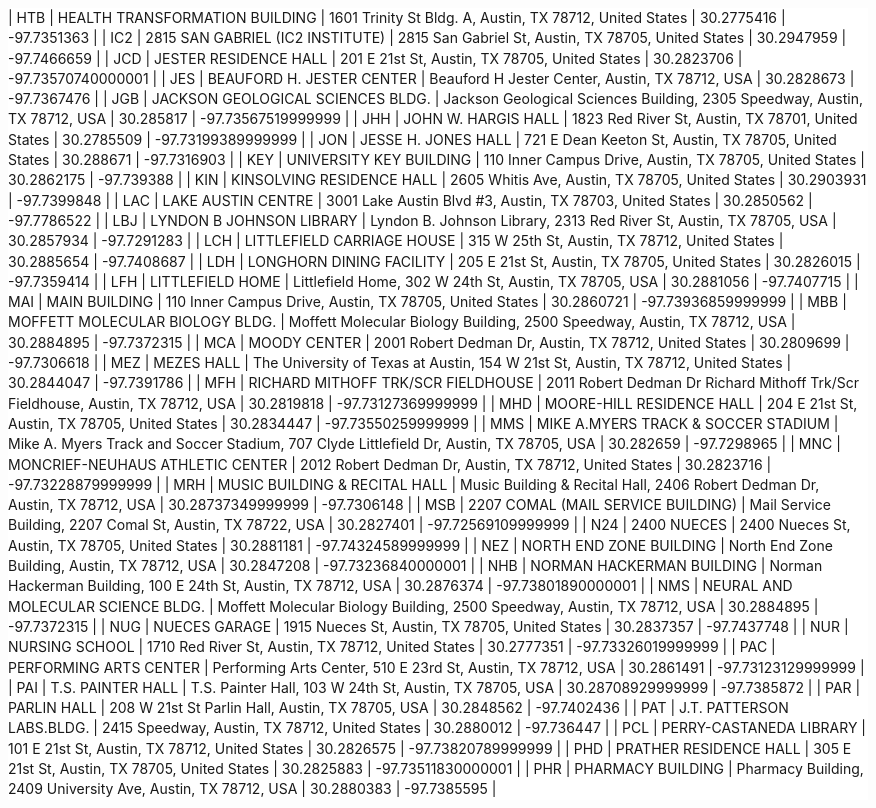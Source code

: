 | HTB | HEALTH TRANSFORMATION BUILDING | 1601 Trinity St Bldg. A, Austin, TX 78712, United States | 30.2775416 | -97.7351363 |
| IC2 | 2815 SAN GABRIEL (IC2 INSTITUTE) | 2815 San Gabriel St, Austin, TX 78705, United States | 30.2947959 | -97.7466659 |
| JCD | JESTER RESIDENCE HALL | 201 E 21st St, Austin, TX 78705, United States | 30.2823706 | -97.73570740000001 |
| JES | BEAUFORD H. JESTER CENTER | Beauford H Jester Center, Austin, TX 78712, USA | 30.2828673 | -97.7367476 |
| JGB | JACKSON GEOLOGICAL SCIENCES BLDG. | Jackson Geological Sciences Building, 2305 Speedway, Austin, TX 78712, USA | 30.285817 | -97.73567519999999 |
| JHH | JOHN W. HARGIS HALL | 1823 Red River St, Austin, TX 78701, United States | 30.2785509 | -97.73199389999999 |
| JON | JESSE H. JONES HALL | 721 E Dean Keeton St, Austin, TX 78705, United States | 30.288671 | -97.7316903 |
| KEY | UNIVERSITY KEY BUILDING | 110 Inner Campus Drive, Austin, TX 78705, United States | 30.2862175 | -97.739388 |
| KIN | KINSOLVING RESIDENCE HALL | 2605 Whitis Ave, Austin, TX 78705, United States | 30.2903931 | -97.7399848 |
| LAC | LAKE AUSTIN CENTRE | 3001 Lake Austin Blvd #3, Austin, TX 78703, United States | 30.2850562 | -97.7786522 |
| LBJ | LYNDON B JOHNSON LIBRARY | Lyndon B. Johnson Library, 2313 Red River St, Austin, TX 78705, USA | 30.2857934 | -97.7291283 |
| LCH | LITTLEFIELD CARRIAGE HOUSE | 315 W 25th St, Austin, TX 78712, United States | 30.2885654 | -97.7408687 |
| LDH | LONGHORN DINING FACILITY | 205 E 21st St, Austin, TX 78705, United States | 30.2826015 | -97.7359414 |
| LFH | LITTLEFIELD HOME | Littlefield Home, 302 W 24th St, Austin, TX 78705, USA | 30.2881056 | -97.7407715 |
| MAI | MAIN BUILDING | 110 Inner Campus Drive, Austin, TX 78705, United States | 30.2860721 | -97.73936859999999 |
| MBB | MOFFETT MOLECULAR BIOLOGY BLDG. | Moffett Molecular Biology Building, 2500 Speedway, Austin, TX 78712, USA | 30.2884895 | -97.7372315 |
| MCA | MOODY CENTER | 2001 Robert Dedman Dr, Austin, TX 78712, United States | 30.2809699 | -97.7306618 |
| MEZ | MEZES HALL | The University of Texas at Austin, 154 W 21st St, Austin, TX 78712, United States | 30.2844047 | -97.7391786 |
| MFH | RICHARD MITHOFF TRK/SCR FIELDHOUSE | 2011 Robert Dedman Dr Richard Mithoff Trk/Scr Fieldhouse, Austin, TX 78712, USA | 30.2819818 | -97.73127369999999 |
| MHD | MOORE-HILL RESIDENCE HALL | 204 E 21st St, Austin, TX 78705, United States | 30.2834447 | -97.73550259999999 |
| MMS | MIKE A.MYERS TRACK & SOCCER STADIUM | Mike A. Myers Track and Soccer Stadium, 707 Clyde Littlefield Dr, Austin, TX 78705, USA | 30.282659 | -97.7298965 |
| MNC | MONCRIEF-NEUHAUS ATHLETIC CENTER | 2012 Robert Dedman Dr, Austin, TX 78712, United States | 30.2823716 | -97.73228879999999 |
| MRH | MUSIC BUILDING & RECITAL HALL | Music Building & Recital Hall, 2406 Robert Dedman Dr, Austin, TX 78712, USA | 30.28737349999999 | -97.7306148 |
| MSB | 2207 COMAL (MAIL SERVICE BUILDING) | Mail Service Building, 2207 Comal St, Austin, TX 78722, USA | 30.2827401 | -97.72569109999999 |
| N24 | 2400 NUECES | 2400 Nueces St, Austin, TX 78705, United States | 30.2881181 | -97.74324589999999 |
| NEZ | NORTH END ZONE BUILDING | North End Zone Building, Austin, TX 78712, USA | 30.2847208 | -97.73236840000001 |
| NHB | NORMAN HACKERMAN BUILDING | Norman Hackerman Building, 100 E 24th St, Austin, TX 78712, USA | 30.2876374 | -97.73801890000001 |
| NMS | NEURAL AND MOLECULAR SCIENCE BLDG. | Moffett Molecular Biology Building, 2500 Speedway, Austin, TX 78712, USA | 30.2884895 | -97.7372315 |
| NUG | NUECES GARAGE | 1915 Nueces St, Austin, TX 78705, United States | 30.2837357 | -97.7437748 |
| NUR | NURSING SCHOOL | 1710 Red River St, Austin, TX 78712, United States | 30.2777351 | -97.73326019999999 |
| PAC | PERFORMING ARTS CENTER | Performing Arts Center, 510 E 23rd St, Austin, TX 78712, USA | 30.2861491 | -97.73123129999999 |
| PAI | T.S. PAINTER HALL | T.S. Painter Hall, 103 W 24th St, Austin, TX 78705, USA | 30.28708929999999 | -97.7385872 |
| PAR | PARLIN HALL | 208 W 21st St Parlin Hall, Austin, TX 78705, USA | 30.2848562 | -97.7402436 |
| PAT | J.T. PATTERSON LABS.BLDG. | 2415 Speedway, Austin, TX 78712, United States | 30.2880012 | -97.736447 |
| PCL | PERRY-CASTANEDA LIBRARY | 101 E 21st St, Austin, TX 78712, United States | 30.2826575 | -97.73820789999999 |
| PHD | PRATHER RESIDENCE HALL | 305 E 21st St, Austin, TX 78705, United States | 30.2825883 | -97.73511830000001 |
| PHR | PHARMACY BUILDING | Pharmacy Building, 2409 University Ave, Austin, TX 78712, USA | 30.2880383 | -97.7385595 |